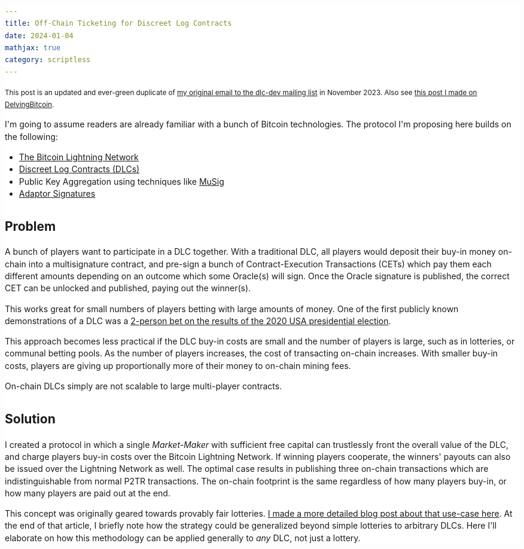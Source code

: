 ```yaml
---
title: Off-Chain Ticketing for Discreet Log Contracts
date: 2024-01-04
mathjax: true
category: scriptless
---
```


<small>This post is an updated and ever-green duplicate of [my original email to the dlc-dev mailing list](https://mailmanlists.org/pipermail/dlc-dev/2023-November/000182.html) in November 2023. Also see [this post I made on DelvingBitcoin](https://delvingbitcoin.org/t/off-chain-dlc-ticketing-systems/214/3).
</small>

I'm going to assume readers are already familiar with a bunch of Bitcoin technologies. The protocol I'm proposing here builds on the following:

- [The Bitcoin Lightning Network](https://lightning.network)
- [Discreet Log Contracts (DLCs)](https://www.dlc.wiki/)
- Public Key Aggregation using techniques like [MuSig](/cryptography/musig/)
- [Adaptor Signatures](/scriptless/adaptorsigs/)

## Problem

A bunch of players want to participate in a DLC together. With a traditional DLC, all players would deposit their buy-in money on-chain into a multisignature contract, and pre-sign a bunch of Contract-Execution Transactions (CETs) which pay them each different amounts depending on an outcome which some Oracle(s) will sign. Once the Oracle signature is published, the correct CET can be unlocked and published, paying out the winner(s).

This works great for small numbers of players betting with large amounts of money. One of the first publicly known demonstrations of a DLC was a [2-person bet on the results of the 2020 USA presidential election](https://www.coindesk.com/tech/2020/09/15/discreet-log-contracts-are-bringing-private-scriptless-smart-contracts-to-bitcoin/).

This approach becomes less practical if the DLC buy-in costs are small and the number of players is large, such as in lotteries, or communal betting pools. As the number of players increases, the cost of transacting on-chain increases. With smaller buy-in costs, players are giving up proportionally more of their money to on-chain mining fees.

On-chain DLCs simply are not scalable to large multi-player contracts.

## Solution

I created a protocol in which a single _Market-Maker_ with sufficient free capital can trustlessly front the overall value of the DLC, and charge players buy-in costs over the Bitcoin Lightning Network. If winning players cooperate, the winners' payouts can also be issued over the Lightning Network as well. The optimal case results in publishing three on-chain transactions which are indistinguishable from normal P2TR transactions. The on-chain footprint is the same regardless of how many players buy-in, or how many players are paid out at the end.

This concept was originally geared towards provably fair lotteries. [I made a more detailed blog post about that use-case here](https://conduition.io/scriptless/lottery/). At the end of that article, I briefly note how the strategy could be generalized beyond simple lotteries to arbitrary DLCs. Here I'll elaborate on how this methodology can be applied generally to _any_ DLC, not just a lottery.
